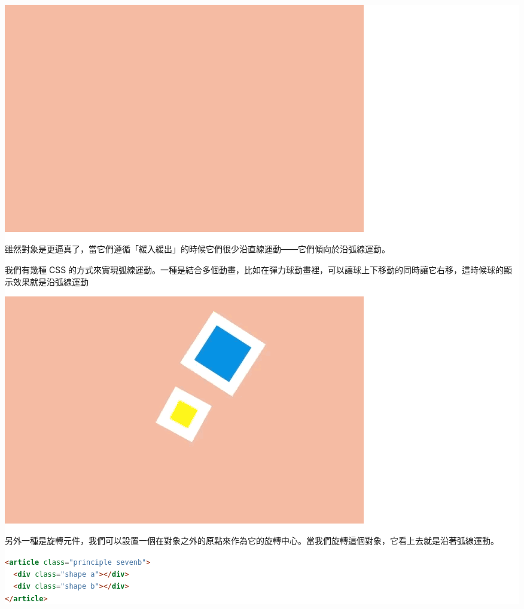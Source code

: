 ![animate-7](./images/animate-7.gif)

雖然對象是更逼真了，當它們遵循「緩入緩出」的時候它們很少沿直線運動——它們傾向於沿弧線運動。

我們有幾種 CSS 的方式來實現弧線運動。一種是結合多個動畫，比如在彈力球動畫裡，可以讓球上下移動的同時讓它右移，這時候球的顯示效果就是沿弧線運動

![animate-7-2](./images/animate-7-2.gif)

另外一種是旋轉元件，我們可以設置一個在對象之外的原點來作為它的旋轉中心。當我們旋轉這個對象，它看上去就是沿著弧線運動。

```html
<article class="principle sevenb">
  <div class="shape a"></div>
  <div class="shape b"></div>
</article>
```
